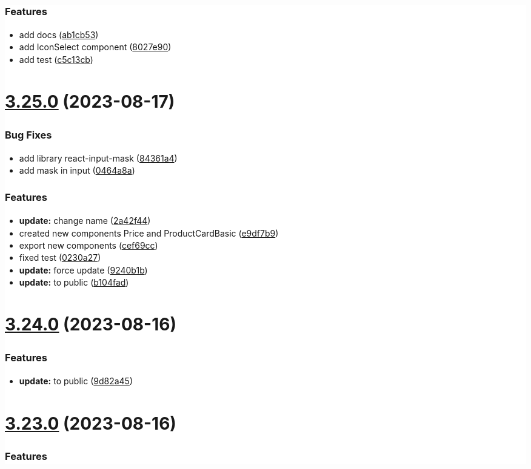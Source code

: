 
### Features

* add docs ([ab1cb53](https://github.com/chiper-inc/sb-web-chiper/commit/ab1cb53fbb7e2a7483fa41250e29317fbced5df7))
* add IconSelect component ([8027e90](https://github.com/chiper-inc/sb-web-chiper/commit/8027e90ad5ed1f8d0847cc850194edef0659456f))
* add test ([c5c13cb](https://github.com/chiper-inc/sb-web-chiper/commit/c5c13cb0f1c2959e1234321866c8f872002a3092))

# [3.25.0](https://github.com/chiper-inc/sb-web-chiper/compare/v3.24.0...v3.25.0) (2023-08-17)


### Bug Fixes

* add library react-input-mask ([84361a4](https://github.com/chiper-inc/sb-web-chiper/commit/84361a4c86a29f880814c5824e771b05dd72480e))
* add mask in input ([0464a8a](https://github.com/chiper-inc/sb-web-chiper/commit/0464a8a5a64f35d2c7134bec97942efc27d2c9b0))


### Features

* **update:** change name ([2a42f44](https://github.com/chiper-inc/sb-web-chiper/commit/2a42f4407d2e9d2d3dc6259639fdfd8765ee8058))
* created new components Price and ProductCardBasic ([e9df7b9](https://github.com/chiper-inc/sb-web-chiper/commit/e9df7b92866a132256621250375e035fe2482588))
* export new components ([cef69cc](https://github.com/chiper-inc/sb-web-chiper/commit/cef69cc8c8b2fdeb620ec97640905417d6478f17))
* fixed test ([0230a27](https://github.com/chiper-inc/sb-web-chiper/commit/0230a27a49f3bef979ab5f41bda406f63ce8b349))
* **update:** force update ([9240b1b](https://github.com/chiper-inc/sb-web-chiper/commit/9240b1b1d8f99c931461c5e99250ef9cc9b4aa90))
* **update:** to public ([b104fad](https://github.com/chiper-inc/sb-web-chiper/commit/b104fad65423ca048f2fc8d6d0c4cb04a6486d1f))

# [3.24.0](https://github.com/chiper-inc/sb-web-chiper/compare/v3.23.0...v3.24.0) (2023-08-16)


### Features

* **update:** to public ([9d82a45](https://github.com/chiper-inc/sb-web-chiper/commit/9d82a45af6da84856887f303dffca77c0ea48b90))

# [3.23.0](https://github.com/chiper-inc/sb-web-chiper/compare/v3.22.0...v3.23.0) (2023-08-16)


### Features
